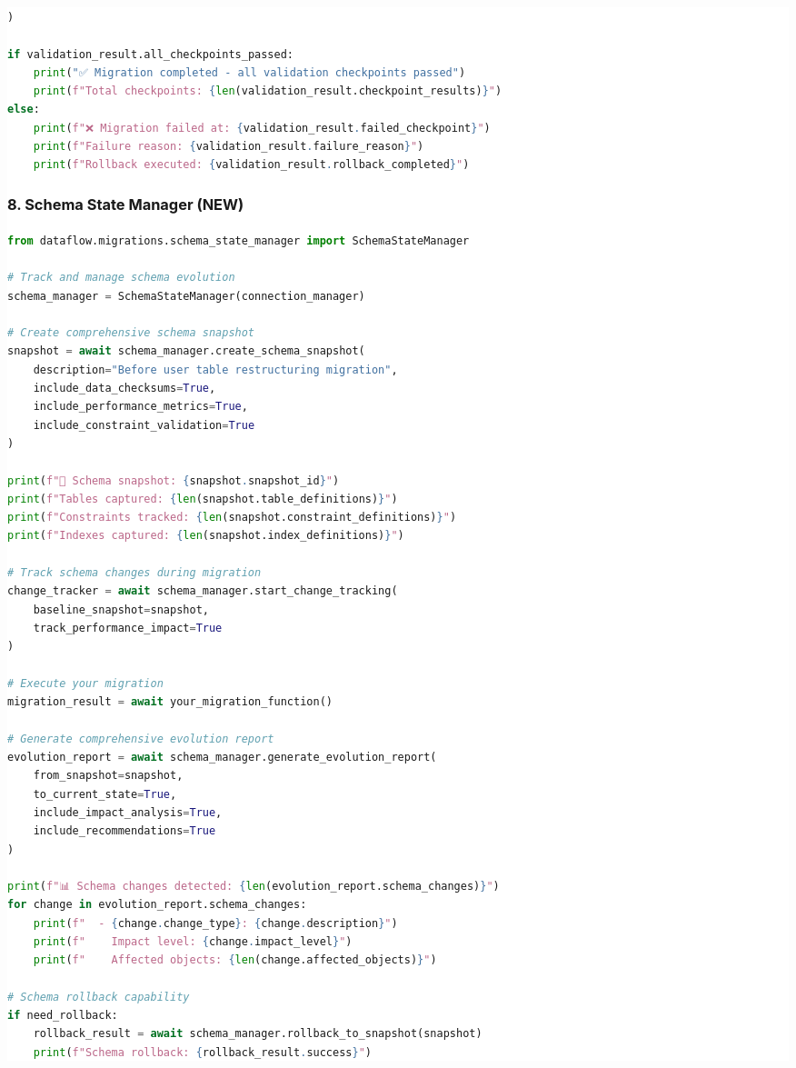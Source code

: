 ```python
)

if validation_result.all_checkpoints_passed:
    print("✅ Migration completed - all validation checkpoints passed")
    print(f"Total checkpoints: {len(validation_result.checkpoint_results)}")
else:
    print(f"❌ Migration failed at: {validation_result.failed_checkpoint}")
    print(f"Failure reason: {validation_result.failure_reason}")
    print(f"Rollback executed: {validation_result.rollback_completed}")
```

### 8. Schema State Manager (NEW)
```python
from dataflow.migrations.schema_state_manager import SchemaStateManager

# Track and manage schema evolution
schema_manager = SchemaStateManager(connection_manager)

# Create comprehensive schema snapshot
snapshot = await schema_manager.create_schema_snapshot(
    description="Before user table restructuring migration",
    include_data_checksums=True,
    include_performance_metrics=True,
    include_constraint_validation=True
)

print(f"📸 Schema snapshot: {snapshot.snapshot_id}")
print(f"Tables captured: {len(snapshot.table_definitions)}")
print(f"Constraints tracked: {len(snapshot.constraint_definitions)}")
print(f"Indexes captured: {len(snapshot.index_definitions)}")

# Track schema changes during migration
change_tracker = await schema_manager.start_change_tracking(
    baseline_snapshot=snapshot,
    track_performance_impact=True
)

# Execute your migration
migration_result = await your_migration_function()

# Generate comprehensive evolution report
evolution_report = await schema_manager.generate_evolution_report(
    from_snapshot=snapshot,
    to_current_state=True,
    include_impact_analysis=True,
    include_recommendations=True
)

print(f"📊 Schema changes detected: {len(evolution_report.schema_changes)}")
for change in evolution_report.schema_changes:
    print(f"  - {change.change_type}: {change.description}")
    print(f"    Impact level: {change.impact_level}")
    print(f"    Affected objects: {len(change.affected_objects)}")

# Schema rollback capability
if need_rollback:
    rollback_result = await schema_manager.rollback_to_snapshot(snapshot)
    print(f"Schema rollback: {rollback_result.success}")
```
